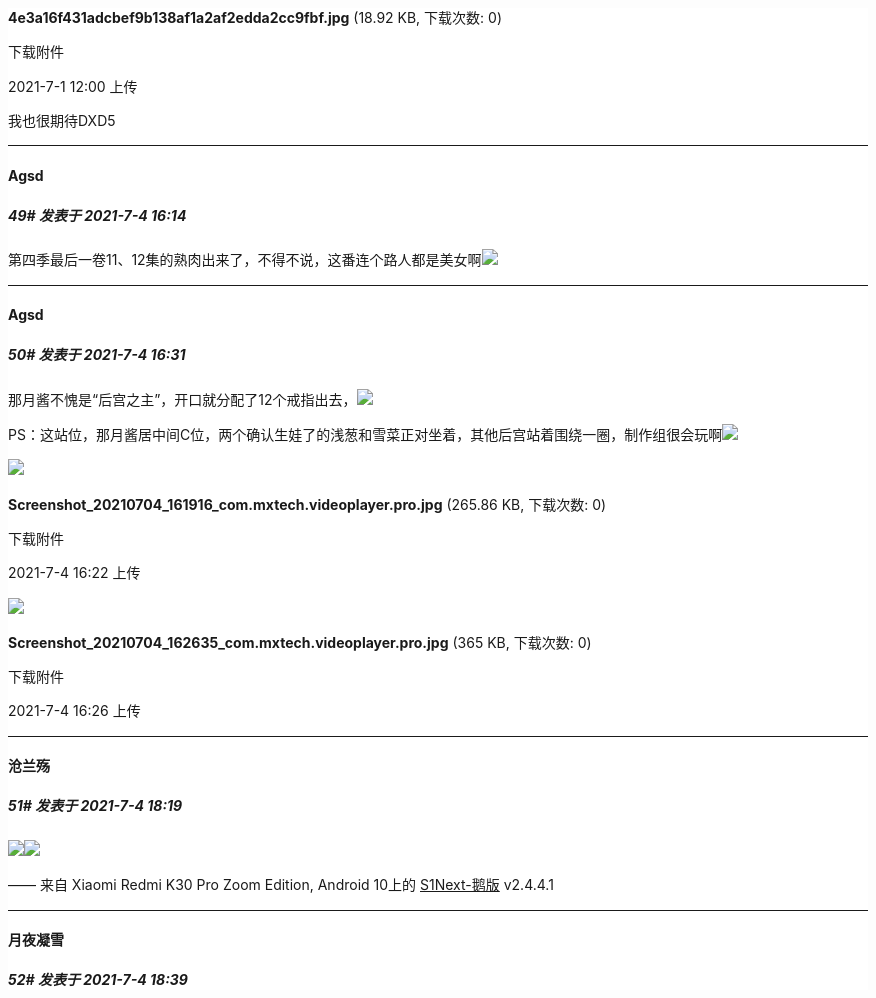 <strong>4e3a16f431adcbef9b138af1a2af2edda2cc9fbf.jpg</strong> (18.92 KB, 下载次数: 0)

下载附件

2021-7-1 12:00 上传

我也很期待DXD5

*****

####  Agsd  
##### 49#       发表于 2021-7-4 16:14

第四季最后一卷11、12集的熟肉出来了，不得不说，这番连个路人都是美女啊<img src="https://static.saraba1st.com/image/smiley/face2017/067.png" referrerpolicy="no-referrer">

*****

####  Agsd  
##### 50#       发表于 2021-7-4 16:31

那月酱不愧是“后宫之主”，开口就分配了12个戒指出去，<img src="https://static.saraba1st.com/image/smiley/face2017/077.png" referrerpolicy="no-referrer">

PS：这站位，那月酱居中间C位，两个确认生娃了的浅葱和雪菜正对坐着，其他后宫站着围绕一圈，制作组很会玩啊<img src="https://static.saraba1st.com/image/smiley/face2017/065.png" referrerpolicy="no-referrer">

<img src="https://img.saraba1st.com/forum/202107/04/162222apmn8tm7tn8fq751.jpg" referrerpolicy="no-referrer">

<strong>Screenshot_20210704_161916_com.mxtech.videoplayer.pro.jpg</strong> (265.86 KB, 下载次数: 0)

下载附件

2021-7-4 16:22 上传

<img src="https://img.saraba1st.com/forum/202107/04/162647xbbg90a8sabag8ak.jpg" referrerpolicy="no-referrer">

<strong>Screenshot_20210704_162635_com.mxtech.videoplayer.pro.jpg</strong> (365 KB, 下载次数: 0)

下载附件

2021-7-4 16:26 上传

*****

####  沧兰殇  
##### 51#       发表于 2021-7-4 18:19

<img src="https://p.sda1.dev/2/a41432cacd2d37e97ab6b15c82f9798a/IMG_CMP_239232642.jpeg" referrerpolicy="no-referrer"><img src="https://p.sda1.dev/2/1ed3bf4762ff8d7e5adc3e1c40919c7d/-5d1ec44068bf668c.jpg" referrerpolicy="no-referrer">

—— 来自 Xiaomi Redmi K30 Pro Zoom Edition, Android 10上的 [S1Next-鹅版](https://github.com/ykrank/S1-Next/releases) v2.4.4.1

*****

####  月夜凝雪  
##### 52#       发表于 2021-7-4 18:39
